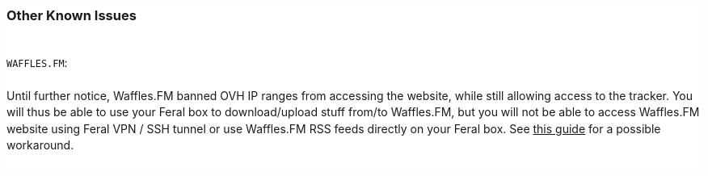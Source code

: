 <h3>Other Known Issues</h3><br>
<code>WAFFLES.FM</code>:<br>
<br>
Until further notice, Waffles.FM banned OVH IP ranges from accessing the website, while still allowing access to the tracker. You will thus be able to use your Feral box to download&#x2F;upload stuff from&#x2F;to Waffles.FM, but you will not be able to access Waffles.FM website using Feral VPN &#x2F; SSH tunnel or use Waffles.FM RSS feeds directly on your Feral box. See <a href="https://www.feralhosting.com/faq/view?question=39">this guide</a> for a possible workaround.<br>
<br>
